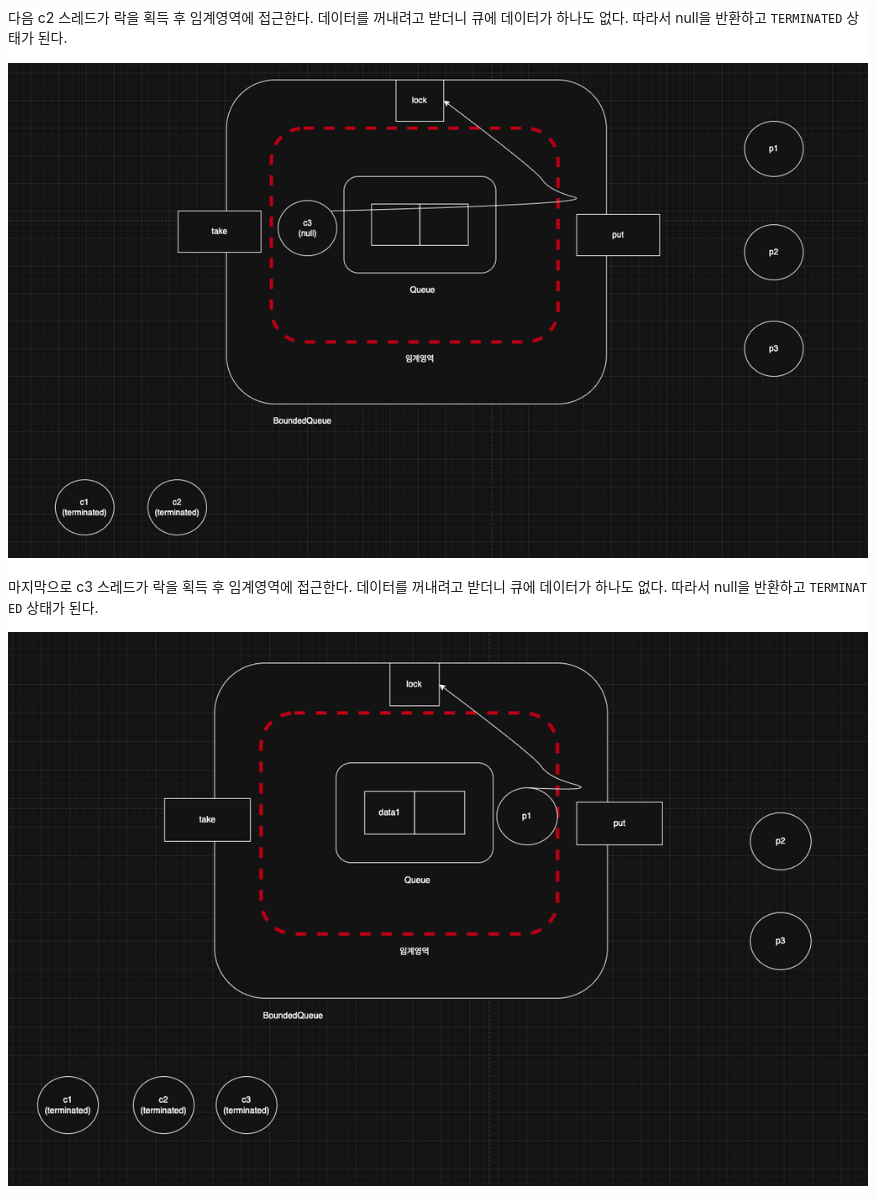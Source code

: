 다음 c2 스레드가 락을 획득 후 임계영역에 접근한다. 데이터를 꺼내려고 받더니 큐에 데이터가 하나도 없다. 따라서 null을 반환하고 `TERMINATED` 상태가 된다.

![image11](./assets/11.png)

마지막으로 c3 스레드가 락을 획득 후 임계영역에 접근한다. 데이터를 꺼내려고 받더니 큐에 데이터가 하나도 없다. 따라서 null을 반환하고 `TERMINATED` 상태가 된다.

![image12](./assets/12.png)
